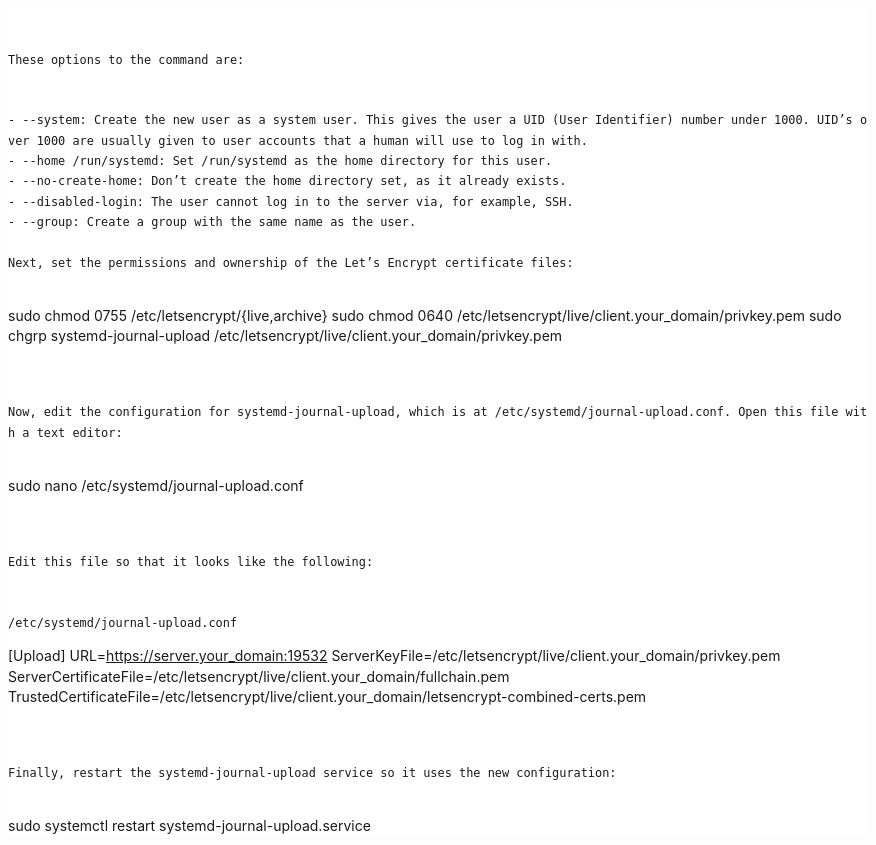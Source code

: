 
```


These options to the command are:


- --system: Create the new user as a system user. This gives the user a UID (User Identifier) number under 1000. UID’s over 1000 are usually given to user accounts that a human will use to log in with.
- --home /run/systemd: Set /run/systemd as the home directory for this user.
- --no-create-home: Don’t create the home directory set, as it already exists.
- --disabled-login: The user cannot log in to the server via, for example, SSH.
- --group: Create a group with the same name as the user.

Next, set the permissions and ownership of the Let’s Encrypt certificate files:


```
sudo chmod 0755 /etc/letsencrypt/{live,archive}
sudo chmod 0640 /etc/letsencrypt/live/client.your_domain/privkey.pem
sudo chgrp systemd-journal-upload /etc/letsencrypt/live/client.your_domain/privkey.pem


```


Now, edit the configuration for systemd-journal-upload, which is at /etc/systemd/journal-upload.conf. Open this file with a text editor:


```
sudo nano /etc/systemd/journal-upload.conf


```


Edit this file so that it looks like the following:


/etc/systemd/journal-upload.conf
```
[Upload]
URL=https://server.your_domain:19532
ServerKeyFile=/etc/letsencrypt/live/client.your_domain/privkey.pem
ServerCertificateFile=/etc/letsencrypt/live/client.your_domain/fullchain.pem
TrustedCertificateFile=/etc/letsencrypt/live/client.your_domain/letsencrypt-combined-certs.pem

```


Finally, restart the systemd-journal-upload service so it uses the new configuration:


```
sudo systemctl restart systemd-journal-upload.service

